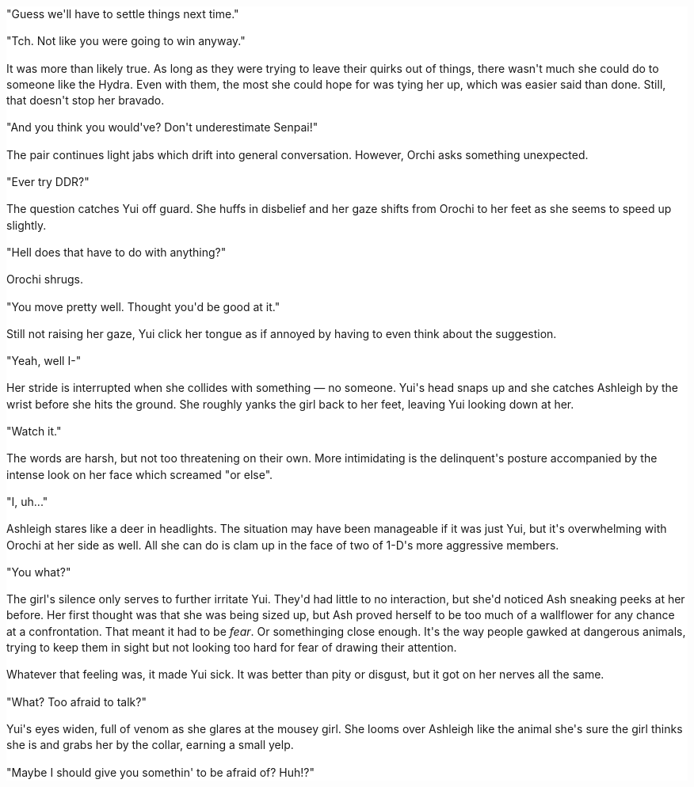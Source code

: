 "Guess we'll have to settle things next time."

"Tch. Not like you were going to win anyway."

It was more than likely true. As long as they were trying to leave their quirks out of things, there wasn't much she could do to someone like the Hydra. Even with them, the most she could hope for was tying her up, which was easier said than done. Still, that doesn't stop her bravado.

"And you think you would've? Don't underestimate Senpai!"

The pair continues light jabs which drift into general conversation. However, Orchi asks something unexpected.

"Ever try DDR?"

The question catches Yui off guard. She huffs in disbelief and her gaze shifts from Orochi to her feet as she seems to speed up slightly.

"Hell does that have to do with anything?"

Orochi shrugs.

"You move pretty well. Thought you'd be good at it."

Still not raising her gaze, Yui click her tongue as if annoyed by having to even think about the suggestion.

"Yeah, well I-"

Her stride is interrupted when she collides with something — no someone. Yui's head snaps up and she catches Ashleigh by the wrist before she hits the ground. She roughly yanks the girl back to her feet, leaving Yui looking down at her.

"Watch it."

The words are harsh, but not too threatening on their own. More intimidating is the delinquent's posture accompanied by the intense look on her face which screamed "or else".

"I, uh..."

Ashleigh stares like a deer in headlights. The situation may have been manageable if it was just Yui, but it's overwhelming with Orochi at her side as well. All she can do is clam up in the face of two of 1-D's more aggressive members.

"You what?"

The girl's silence only serves to further irritate Yui. They'd had little to no interaction, but she'd noticed Ash sneaking peeks at her before. Her first thought was that she was being sized up, but Ash proved herself to be too much of a wallflower for any chance at a confrontation. That meant it had to be *fear*. Or somethinging close enough. It's the way people gawked at dangerous animals, trying to keep them in sight but not looking too hard for fear of drawing their attention.

Whatever that feeling was, it made Yui sick. It was better than pity or disgust, but it got on her nerves all the same.

"What? Too afraid to talk?"

Yui's eyes widen, full of venom as she glares at the mousey girl. She looms over Ashleigh like the animal she's sure the girl thinks she is and grabs her by the collar, earning a small yelp.

"Maybe I should give you somethin' to be afraid of? Huh!?"
